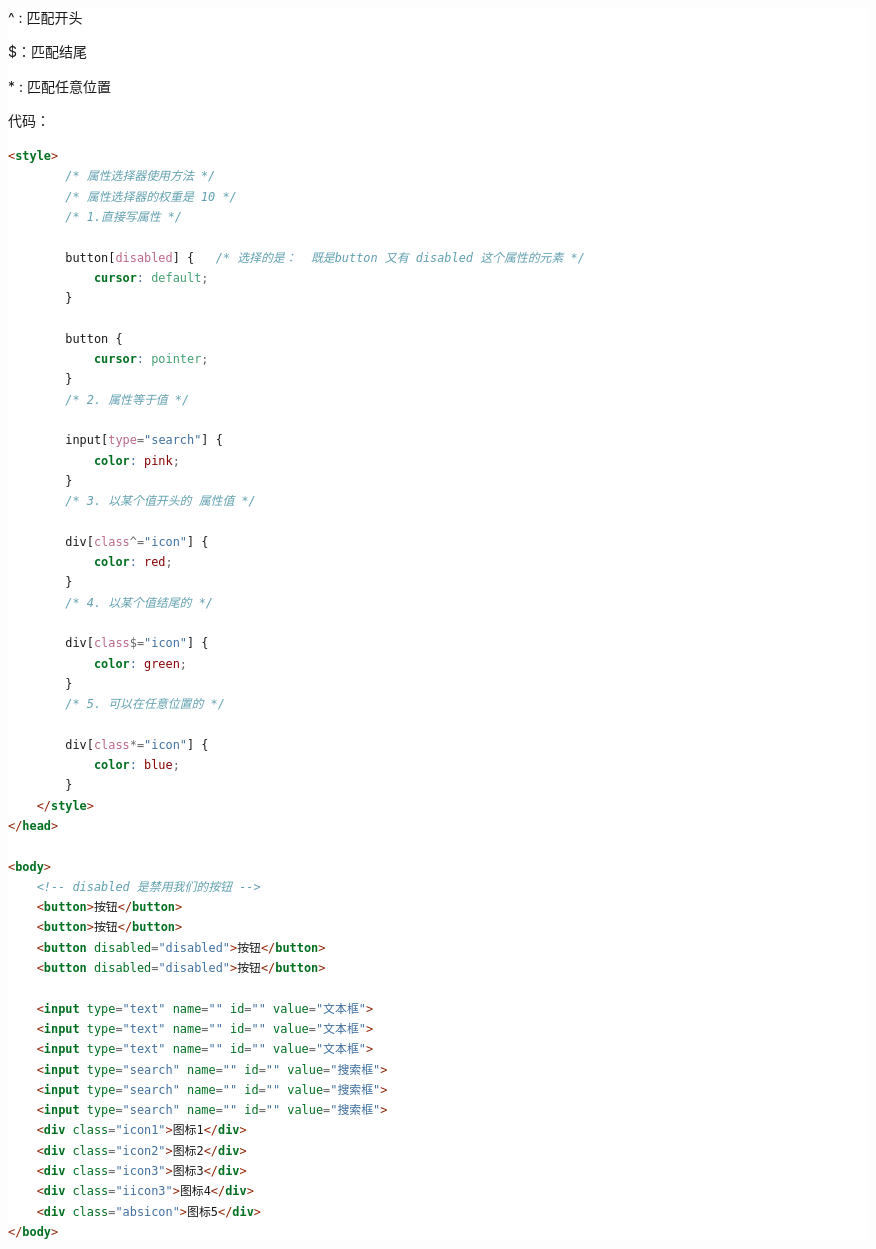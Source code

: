 ^ : 匹配开头

$：匹配结尾

\* : 匹配任意位置  

代码：

```html
<style>
        /* 属性选择器使用方法 */
        /* 属性选择器的权重是 10 */
        /* 1.直接写属性 */
     
        button[disabled] {   /* 选择的是：  既是button 又有 disabled 这个属性的元素 */
            cursor: default;
        }
        
        button {
            cursor: pointer;
        }
        /* 2. 属性等于值 */
        
        input[type="search"] {
            color: pink;
        }
        /* 3. 以某个值开头的 属性值 */
        
        div[class^="icon"] {
            color: red;
        }
        /* 4. 以某个值结尾的 */
        
        div[class$="icon"] {
            color: green;
        }
        /* 5. 可以在任意位置的 */
        
        div[class*="icon"] {
            color: blue;
        }
    </style>
</head>

<body>
    <!-- disabled 是禁用我们的按钮 -->
    <button>按钮</button>
    <button>按钮</button>
    <button disabled="disabled">按钮</button>
    <button disabled="disabled">按钮</button>

    <input type="text" name="" id="" value="文本框">
    <input type="text" name="" id="" value="文本框">
    <input type="text" name="" id="" value="文本框">
    <input type="search" name="" id="" value="搜索框">
    <input type="search" name="" id="" value="搜索框">
    <input type="search" name="" id="" value="搜索框">
    <div class="icon1">图标1</div>
    <div class="icon2">图标2</div>
    <div class="icon3">图标3</div>
    <div class="iicon3">图标4</div>
    <div class="absicon">图标5</div>
</body>
```
